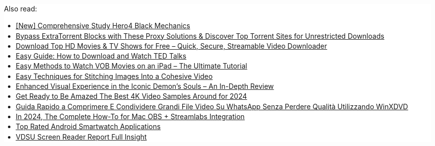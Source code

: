 <ins class="adsbygoogle"
     style="display:block"
     data-ad-client="ca-pub-7571918770474297"
     data-ad-slot="8358498916"
     data-ad-format="auto"
     data-full-width-responsive="true"></ins>

<span class="atpl-alsoreadstyle">Also read:</span>
<div><ul>
<li><a href="https://extra-tips.techidaily.com/new-comprehensive-study-hero4-black-mechanics/"><u>[New] Comprehensive Study Hero4 Black Mechanics</u></a></li>
<li><a href="https://win-dash.techidaily.com/bypass-extratorrent-blocks-with-these-proxy-solutions-and-discover-top-torrent-sites-for-unrestricted-downloads/"><u>Bypass ExtraTorrent Blocks with These Proxy Solutions & Discover Top Torrent Sites for Unrestricted Downloads</u></a></li>
<li><a href="https://discover-advanced.techidaily.com/download-top-hd-movies-and-tv-shows-for-free-quick-secure-streamable-video-downloader/"><u>Download Top HD Movies & TV Shows for Free – Quick, Secure, Streamable Video Downloader</u></a></li>
<li><a href="https://discover-advanced.techidaily.com/easy-guide-how-to-download-and-watch-ted-talks/"><u>Easy Guide: How to Download and Watch TED Talks</u></a></li>
<li><a href="https://discover-advanced.techidaily.com/easy-methods-to-watch-vob-movies-on-an-ipad-the-ultimate-tutorial/"><u>Easy Methods to Watch VOB Movies on an iPad – The Ultimate Tutorial</u></a></li>
<li><a href="https://discover-advanced.techidaily.com/easy-techniques-for-stitching-images-into-a-cohesive-video/"><u>Easy Techniques for Stitching Images Into a Cohesive Video</u></a></li>
<li><a href="https://buynow-info.techidaily.com/enhanced-visual-experience-in-the-iconic-demons-souls-an-in-depth-review/"><u>Enhanced Visual Experience in the Iconic Demon’s Souls – An In-Depth Review</u></a></li>
<li><a href="https://smart-video-creator.techidaily.com/get-ready-to-be-amazed-the-best-4k-video-samples-around-for-2024/"><u>Get Ready to Be Amazed The Best 4K Video Samples Around for 2024</u></a></li>
<li><a href="https://blog-min.techidaily.com/guida-rapido-a-comprimere-e-condividere-grandi-file-video-su-whatsapp-senza-perdere-qualita-utilizzando-winxdvd/"><u>Guida Rapido a Comprimere E Condividere Grandi File Video Su WhatsApp Senza Perdere Qualità Utilizzando WinXDVD</u></a></li>
<li><a href="https://fox-blue.techidaily.com/in-2024-the-complete-how-to-for-mac-obs-plus-streamlabs-integration/"><u>In 2024, The Complete How-To for Mac OBS + Streamlabs Integration</u></a></li>
<li><a href="https://tech-renaissance.techidaily.com/top-rated-android-smartwatch-applications/"><u>Top Rated Android Smartwatch Applications</u></a></li>
<li><a href="https://screen-capture.techidaily.com/vdsu-screen-reader-report-full-insight/"><u>VDSU Screen Reader Report Full Insight</u></a></li>
</ul></div>

